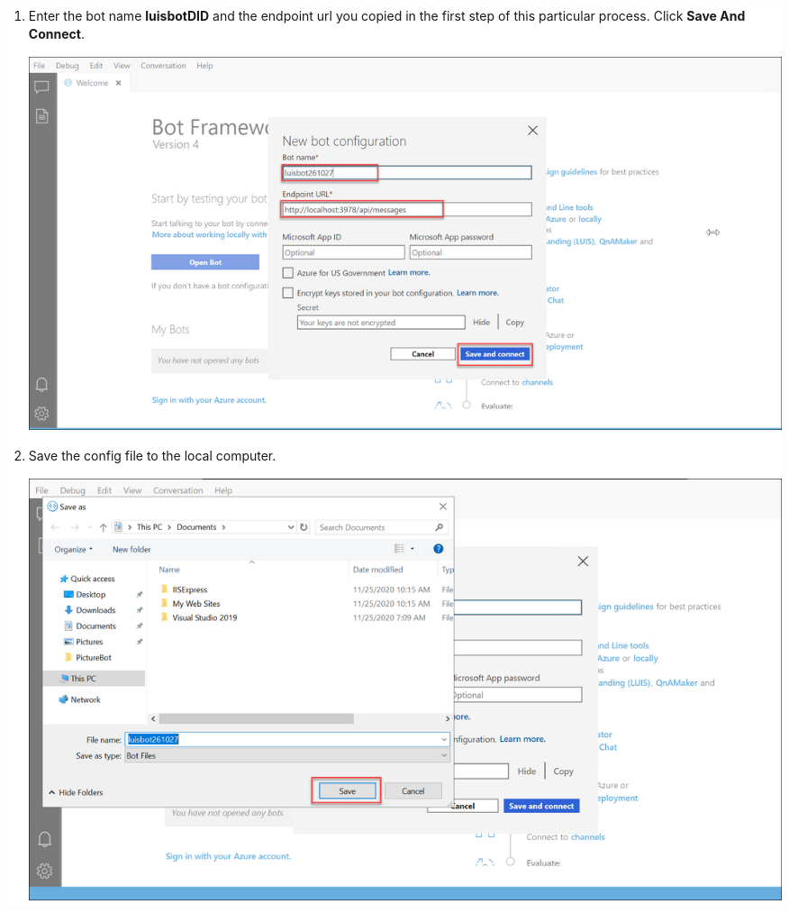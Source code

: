 1. Enter the bot name **luisbotDID** and the endpoint url you copied in the first step of this particular process. Click **Save And Connect**.

    ![](./pics/bot_3.png)

1. Save the config file to the local computer.

    ![](./pics/bot_4.png)
